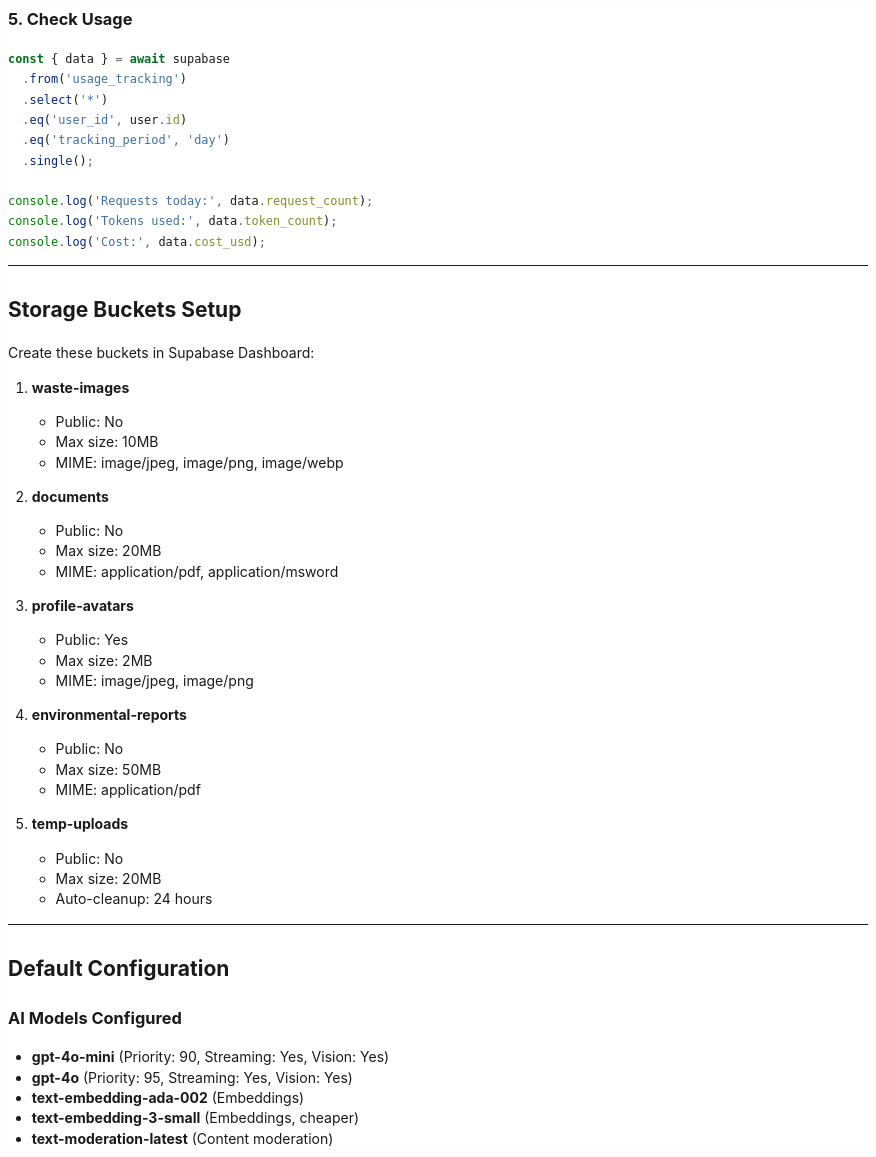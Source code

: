 ### 5. Check Usage

```typescript
const { data } = await supabase
  .from('usage_tracking')
  .select('*')
  .eq('user_id', user.id)
  .eq('tracking_period', 'day')
  .single();

console.log('Requests today:', data.request_count);
console.log('Tokens used:', data.token_count);
console.log('Cost:', data.cost_usd);
```

---

## Storage Buckets Setup

Create these buckets in Supabase Dashboard:

1. **waste-images**
   - Public: No
   - Max size: 10MB
   - MIME: image/jpeg, image/png, image/webp

2. **documents**
   - Public: No
   - Max size: 20MB
   - MIME: application/pdf, application/msword

3. **profile-avatars**
   - Public: Yes
   - Max size: 2MB
   - MIME: image/jpeg, image/png

4. **environmental-reports**
   - Public: No
   - Max size: 50MB
   - MIME: application/pdf

5. **temp-uploads**
   - Public: No
   - Max size: 20MB
   - Auto-cleanup: 24 hours

---

## Default Configuration

### AI Models Configured
- **gpt-4o-mini** (Priority: 90, Streaming: Yes, Vision: Yes)
- **gpt-4o** (Priority: 95, Streaming: Yes, Vision: Yes)
- **text-embedding-ada-002** (Embeddings)
- **text-embedding-3-small** (Embeddings, cheaper)
- **text-moderation-latest** (Content moderation)
